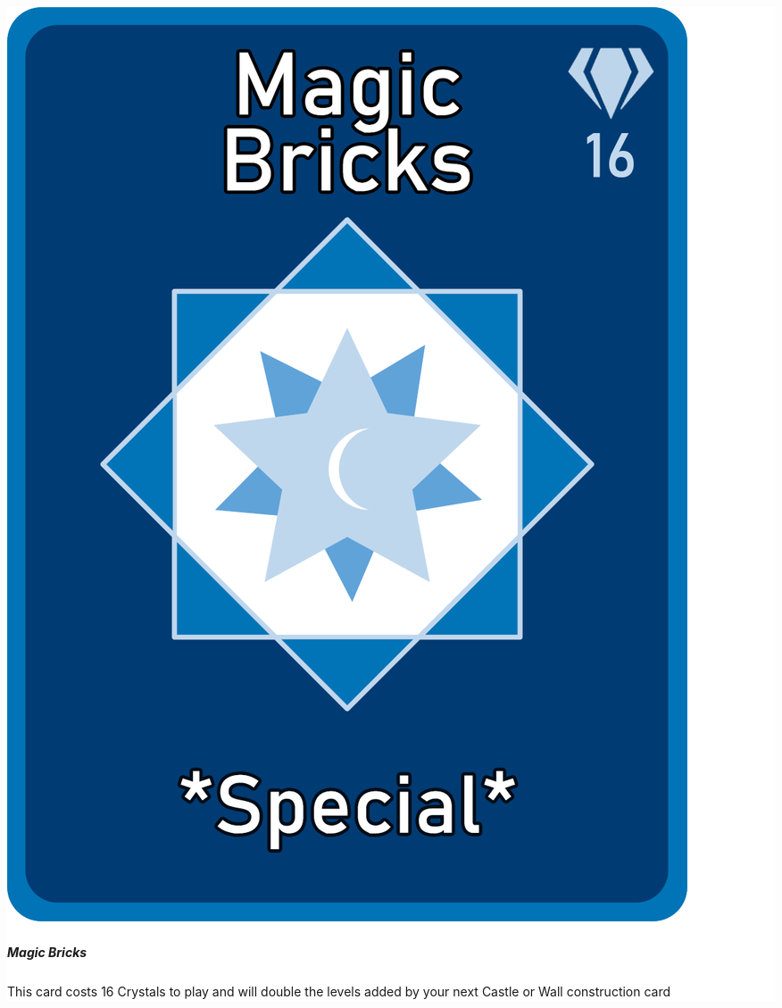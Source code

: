 <div class="media">
    <img src="https://raw.githubusercontent.com/stom66/tts-castle-wars/master/Assets/images/cards/magic_bricks.png" class="mr-3 col-3" /> 
    <div class="media-body">
        <h5>Magic Bricks</h5>
        This card costs 16 Crystals to play and will double the levels added by your next Castle or Wall construction card
    </div>
</div>
